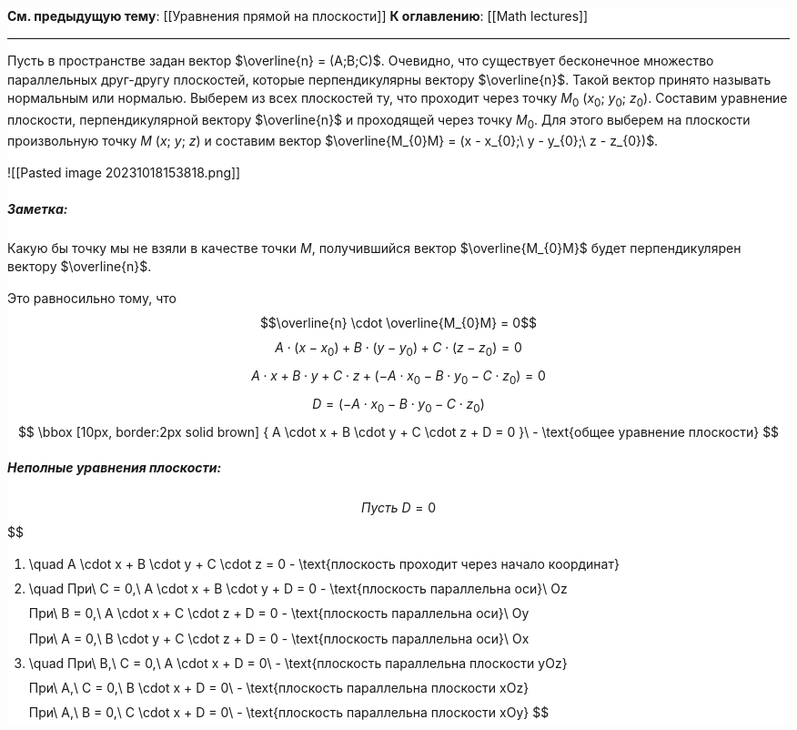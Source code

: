 **См. предыдущую тему**: [[Уравнения прямой на плоскости]]
**К оглавлению**: [[Math lectures]]

---
Пусть в пространстве задан вектор $\overline{n} = (A;B;C)$. Очевидно, что существует бесконечное множество параллельных друг-другу плоскостей, которые перпендикулярны вектору $\overline{n}$. Такой вектор принято называть нормальным или нормалью. Выберем из всех плоскостей ту, что проходит через точку $M_{0}\ (x_{0};\ y_{0};\ z_{0})$.
Составим уравнение плоскости, перпендикулярной вектору $\overline{n}$ и проходящей через точку $M_{0}$. Для этого выберем на плоскости произвольную точку $M\ (x;\ y;\ z)$ и составим вектор $\overline{M_{0}M} = (x - x_{0};\ y - y_{0};\ z - z_{0})$.

![[Pasted image 20231018153818.png]]

##### Заметка:
Какую бы точку мы не взяли в качестве точки $M$, получившийся вектор $\overline{M_{0}M}$ будет перпендикулярен вектору $\overline{n}$. 

Это равносильно тому, что 
$$\overline{n} \cdot \overline{M_{0}M} = 0$$$$
A \cdot (x - x_{0}) + B \cdot (y - y_{0}) + C \cdot (z - z_{0}) = 0
$$
$$
A \cdot x + B \cdot y + C \cdot z + (-A \cdot x_{0} - B \cdot y_{0} - C \cdot z_{0}) = 0
$$
$$
D = (-A \cdot x_{0} - B \cdot y_{0} - C \cdot z_{0})
$$
$$ \bbox [10px, border:2px solid brown]
{
A \cdot x + B \cdot y + C \cdot z + D = 0
}\ - \text{общее уравнение плоскости}
$$

##### Неполные уравнения плоскости:
$$
Пусть\ D = 0
$$
$$
1. \quad A \cdot x + B \cdot y + C \cdot z = 0 - \text{плоскость проходит через начало координат}
$$
$$
2. \quad При\ C = 0,\ A \cdot x + B \cdot y + D = 0 - \text{плоскость параллельна оси}\ Oz
$$
$$
При\ B = 0,\ A \cdot x + C \cdot z + D = 0 - \text{плоскость параллельна оси}\ Oy
$$
$$
При\ A = 0,\ B \cdot y + C \cdot z + D = 0 - \text{плоскость параллельна оси}\ Ox
$$
$$
3. \quad При\ B,\ C = 0,\ A \cdot x + D = 0\ - \text{плоскость параллельна плоскости yOz}
$$
$$
При\ A,\ C = 0,\ B \cdot x + D = 0\ - \text{плоскость параллельна плоскости xOz}
$$
$$
При\ A,\ B = 0,\ C \cdot x + D = 0\ - \text{плоскость параллельна плоскости xOy}
$$
